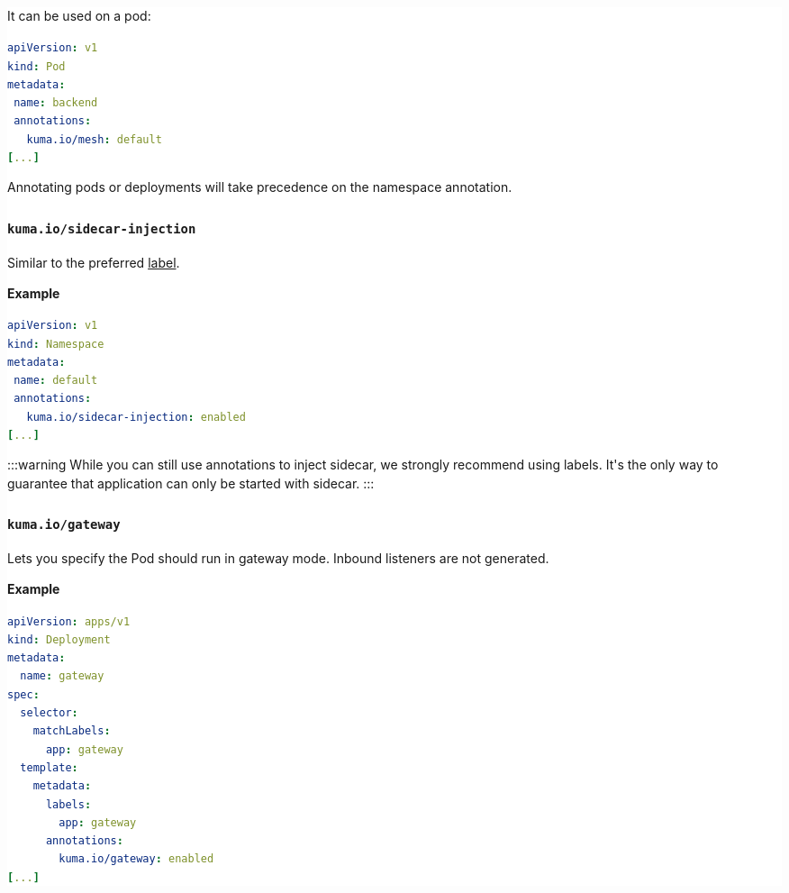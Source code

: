 It can be used on a pod:
```yaml
apiVersion: v1
kind: Pod
metadata:
 name: backend
 annotations:
   kuma.io/mesh: default
[...]
```

Annotating pods or deployments will take precedence on the namespace annotation.

### `kuma.io/sidecar-injection`

Similar to the preferred [label](#kuma-io-sidecar-injection).

**Example**

```yaml
apiVersion: v1
kind: Namespace
metadata:
 name: default
 annotations:
   kuma.io/sidecar-injection: enabled
[...]
```

:::warning
While you can still use annotations to inject sidecar, we strongly recommend using labels.
It's the only way to guarantee that application can only be started with sidecar.
:::

### `kuma.io/gateway`

Lets you specify the Pod should run in gateway mode. Inbound listeners are not generated.

**Example**

```yaml
apiVersion: apps/v1
kind: Deployment
metadata:
  name: gateway
spec:
  selector:
    matchLabels:
      app: gateway
  template:
    metadata:
      labels:
        app: gateway
      annotations:
        kuma.io/gateway: enabled
[...]
```
